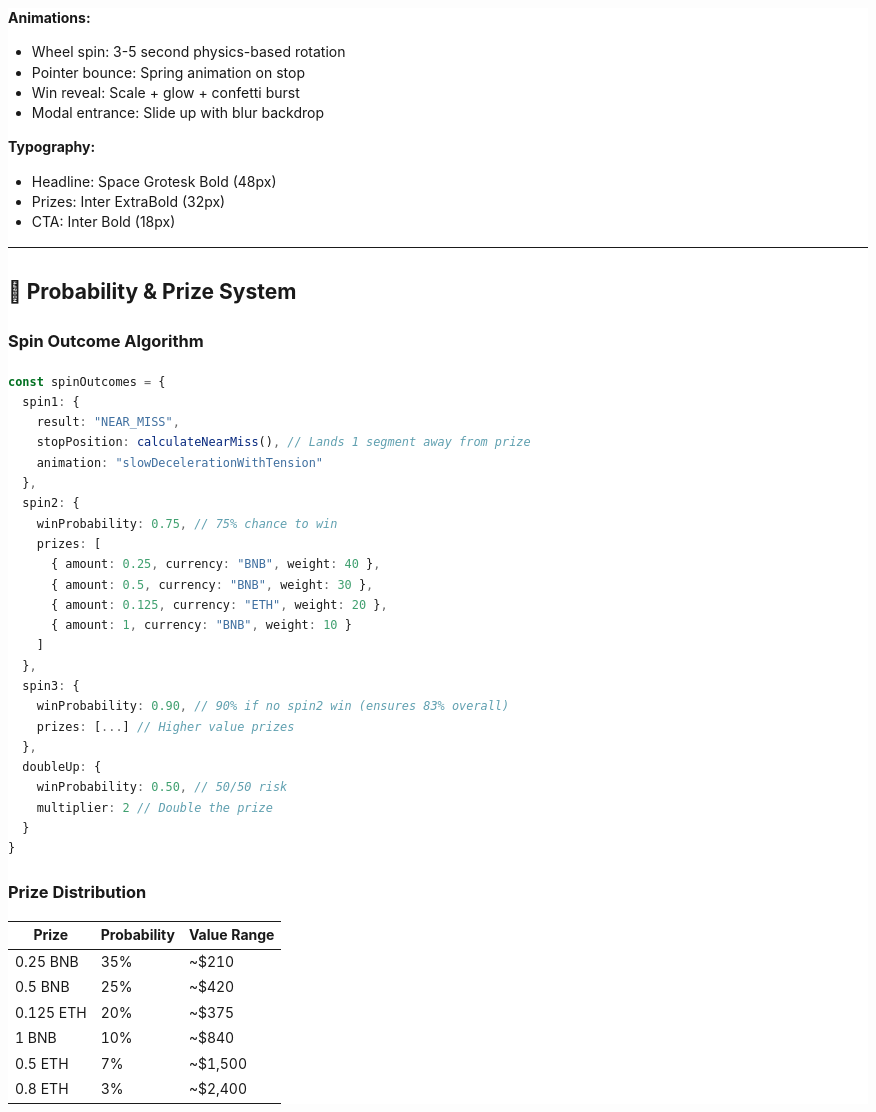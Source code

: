**Animations:**
- Wheel spin: 3-5 second physics-based rotation
- Pointer bounce: Spring animation on stop
- Win reveal: Scale + glow + confetti burst
- Modal entrance: Slide up with blur backdrop

**Typography:**
- Headline: Space Grotesk Bold (48px)
- Prizes: Inter ExtraBold (32px)
- CTA: Inter Bold (18px)

---

## 🎲 Probability & Prize System

### **Spin Outcome Algorithm**

```typescript
const spinOutcomes = {
  spin1: {
    result: "NEAR_MISS",
    stopPosition: calculateNearMiss(), // Lands 1 segment away from prize
    animation: "slowDecelerationWithTension"
  },
  spin2: {
    winProbability: 0.75, // 75% chance to win
    prizes: [
      { amount: 0.25, currency: "BNB", weight: 40 },
      { amount: 0.5, currency: "BNB", weight: 30 },
      { amount: 0.125, currency: "ETH", weight: 20 },
      { amount: 1, currency: "BNB", weight: 10 }
    ]
  },
  spin3: {
    winProbability: 0.90, // 90% if no spin2 win (ensures 83% overall)
    prizes: [...] // Higher value prizes
  },
  doubleUp: {
    winProbability: 0.50, // 50/50 risk
    multiplier: 2 // Double the prize
  }
}
```

### **Prize Distribution**

| Prize | Probability | Value Range |
|-------|------------|-------------|
| 0.25 BNB | 35% | ~$210 |
| 0.5 BNB | 25% | ~$420 |
| 0.125 ETH | 20% | ~$375 |
| 1 BNB | 10% | ~$840 |
| 0.5 ETH | 7% | ~$1,500 |
| 0.8 ETH | 3% | ~$2,400 |

